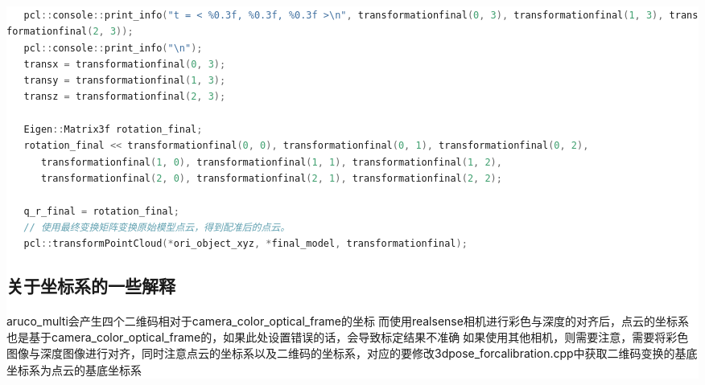 ```cpp
   pcl::console::print_info("t = < %0.3f, %0.3f, %0.3f >\n", transformationfinal(0, 3), transformationfinal(1, 3), transformationfinal(2, 3));
   pcl::console::print_info("\n");
   transx = transformationfinal(0, 3);
   transy = transformationfinal(1, 3);
   transz = transformationfinal(2, 3);

   Eigen::Matrix3f rotation_final;
   rotation_final << transformationfinal(0, 0), transformationfinal(0, 1), transformationfinal(0, 2),
      transformationfinal(1, 0), transformationfinal(1, 1), transformationfinal(1, 2),
      transformationfinal(2, 0), transformationfinal(2, 1), transformationfinal(2, 2);

   q_r_final = rotation_final;
   // 使用最终变换矩阵变换原始模型点云，得到配准后的点云。
   pcl::transformPointCloud(*ori_object_xyz, *final_model, transformationfinal);
```
## 关于坐标系的一些解释
aruco_multi会产生四个二维码相对于camera_color_optical_frame的坐标
而使用realsense相机进行彩色与深度的对齐后，点云的坐标系也是基于camera_color_optical_frame的，如果此处设置错误的话，会导致标定结果不准确
如果使用其他相机，则需要注意，需要将彩色图像与深度图像进行对齐，同时注意点云的坐标系以及二维码的坐标系，对应的要修改3dpose_forcalibration.cpp中获取二维码变换的基底坐标系为点云的基底坐标系
